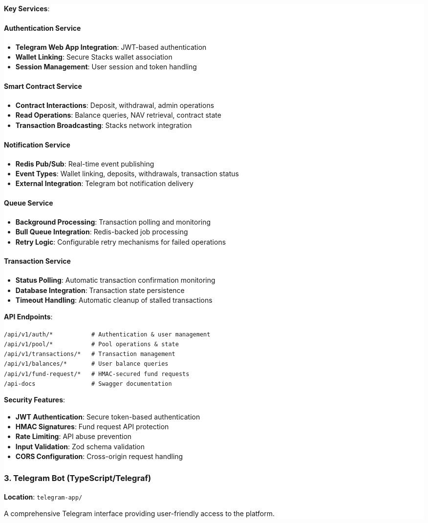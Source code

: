 **Key Services**:

#### Authentication Service

- **Telegram Web App Integration**: JWT-based authentication
- **Wallet Linking**: Secure Stacks wallet association
- **Session Management**: User session and token handling

#### Smart Contract Service

- **Contract Interactions**: Deposit, withdrawal, admin operations
- **Read Operations**: Balance queries, NAV retrieval, contract state
- **Transaction Broadcasting**: Stacks network integration

#### Notification Service

- **Redis Pub/Sub**: Real-time event publishing
- **Event Types**: Wallet linking, deposits, withdrawals, transaction status
- **External Integration**: Telegram bot notification delivery

#### Queue Service

- **Background Processing**: Transaction polling and monitoring
- **Bull Queue Integration**: Redis-backed job processing
- **Retry Logic**: Configurable retry mechanisms for failed operations

#### Transaction Service

- **Status Polling**: Automatic transaction confirmation monitoring
- **Database Integration**: Transaction state persistence
- **Timeout Handling**: Automatic cleanup of stalled transactions

**API Endpoints**:

```
/api/v1/auth/*           # Authentication & user management
/api/v1/pool/*           # Pool operations & state
/api/v1/transactions/*   # Transaction management
/api/v1/balances/*       # User balance queries
/api/v1/fund-request/*   # HMAC-secured fund requests
/api-docs                # Swagger documentation
```

**Security Features**:

- **JWT Authentication**: Secure token-based authentication
- **HMAC Signatures**: Fund request API protection
- **Rate Limiting**: API abuse prevention
- **Input Validation**: Zod schema validation
- **CORS Configuration**: Cross-origin request handling

### 3. Telegram Bot (TypeScript/Telegraf)

**Location**: `telegram-app/`

A comprehensive Telegram interface providing user-friendly access to the platform.

